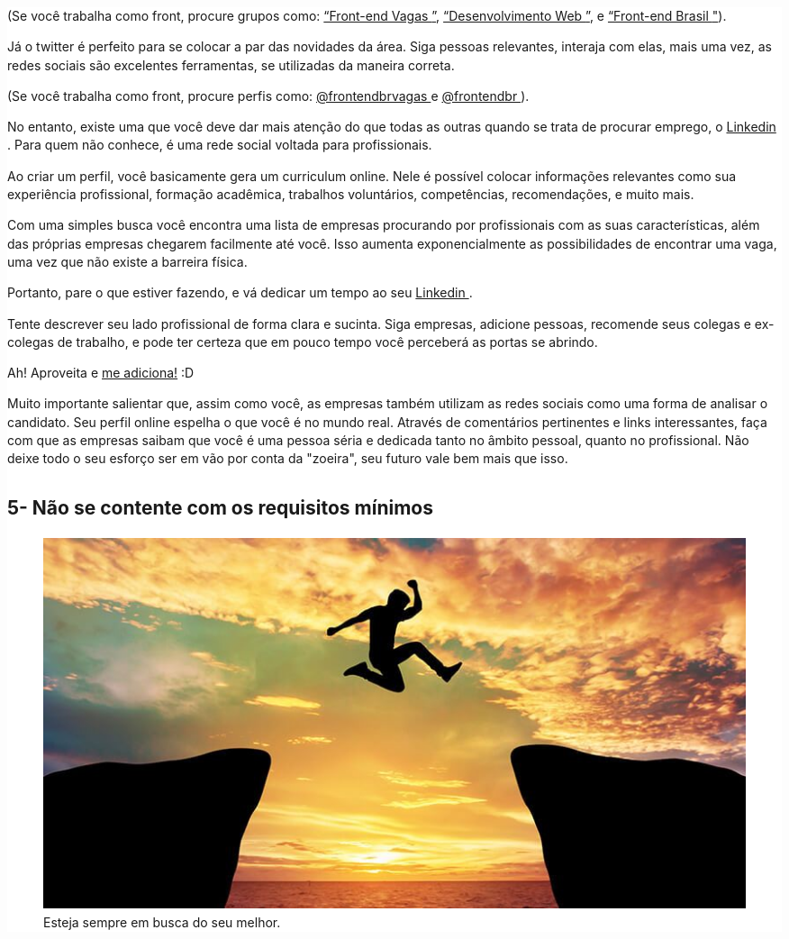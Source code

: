 (Se você trabalha como front, procure grupos como: [“Front-end Vagas  <i class="fa fa-share-square-o" aria-hidden="true"></i>”](https://www.facebook.com/groups/213564108815633/?ref=br_rs), [“Desenvolvimento Web  <i class="fa fa-share-square-o" aria-hidden="true"></i>”](https://www.facebook.com/groups/desenvolvimentoweb/), e [“Front-end Brasil <i class="fa fa-share-square-o" aria-hidden="true"></i>"](https://www.facebook.com/profile.php?id=261496957232397)).

Já o twitter é perfeito para se colocar a par das novidades da área. Siga pessoas relevantes, interaja com elas, mais uma vez, as redes sociais são excelentes ferramentas, se utilizadas da maneira correta.

(Se você trabalha como front, procure perfis como: [@frontendbrvagas <i class="fa fa-share-square-o" aria-hidden="true"></i>](https://twitter.com/frontendbrvagas) e [@frontendbr <i class="fa fa-share-square-o" aria-hidden="true"></i>](https://twitter.com/frontendbr)).

No entanto, existe uma que você deve dar mais atenção do que todas as outras quando se trata de procurar emprego, o [Linkedin <i class="fa fa-share-square-o" aria-hidden="true"></i>](https://www.linkedin.com/). Para quem não conhece, é uma rede social voltada para profissionais.

Ao criar um perfil, você basicamente gera um curriculum online. Nele é possível colocar informações relevantes como sua experiência profissional, formação acadêmica, trabalhos voluntários, competências, recomendações, e muito mais.

Com uma simples busca você encontra uma lista de empresas procurando por profissionais com as suas características, além das próprias empresas chegarem facilmente até você. Isso aumenta exponencialmente as possibilidades de encontrar uma vaga, uma vez que não existe a barreira física.

Portanto, pare o que estiver fazendo, e vá dedicar um tempo ao seu [Linkedin <i class="fa fa-share-square-o" aria-hidden="true"></i>](https://www.linkedin.com/).

Tente descrever seu lado profissional de forma clara e sucinta. Siga empresas, adicione pessoas, recomende seus colegas e ex-colegas de trabalho, e pode ter certeza que em pouco tempo você perceberá as portas se abrindo.

Ah! Aproveita e [me adiciona!](https://www.linkedin.com/in/matheusbarone/) :D

Muito importante salientar que, assim como você, as empresas também utilizam as redes sociais como uma forma de analisar o candidato. Seu perfil online espelha o que você é no mundo real. Através de comentários pertinentes e links interessantes, faça com  que as empresas saibam que você é uma pessoa séria e dedicada tanto no âmbito pessoal, quanto no profissional. Não deixe todo o seu esforço ser em vão por conta da "zoeira", seu futuro vale bem mais que isso.

## 5- Não se contente com os requisitos mínimos

<figure>
  <img src="/assets/dist/images/posts/dicas-emprego/overcome-limits.jpg" alt="Não se contente com os requisitos mínimos - ilustração"/>
  <figcaption>Esteja sempre em busca do seu melhor.</figcaption>